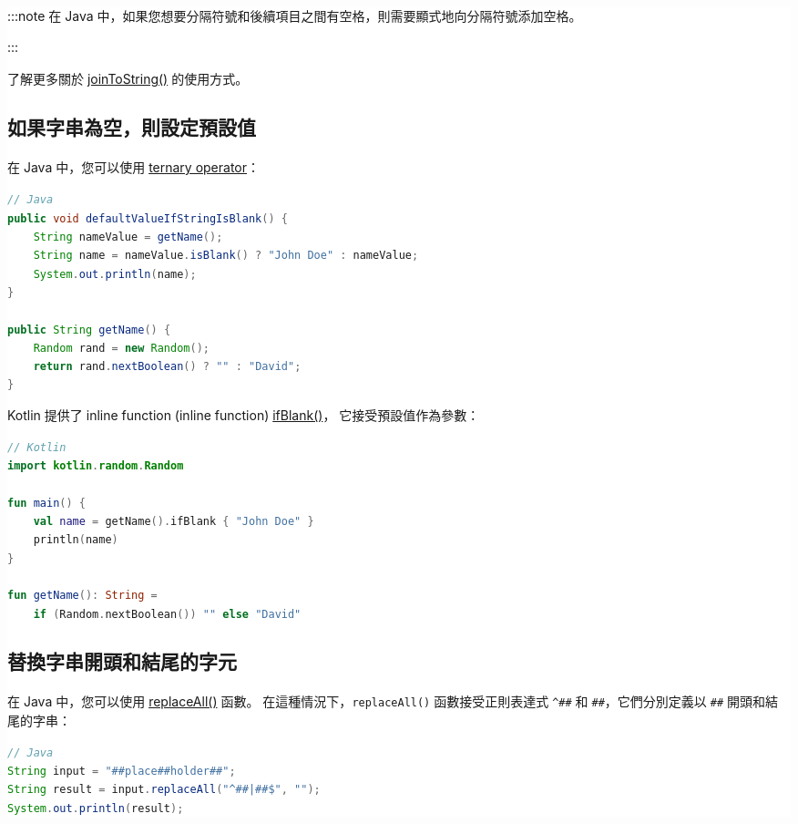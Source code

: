 :::note
在 Java 中，如果您想要分隔符號和後續項目之間有空格，則需要顯式地向分隔符號添加空格。

:::

了解更多關於 [joinToString()](collection-transformations#string-representation) 的使用方式。

## 如果字串為空，則設定預設值

在 Java 中，您可以使用 [ternary operator](https://en.wikipedia.org/wiki/%3F:)：

```java
// Java
public void defaultValueIfStringIsBlank() {
    String nameValue = getName();
    String name = nameValue.isBlank() ? "John Doe" : nameValue;
    System.out.println(name);
}

public String getName() {
    Random rand = new Random();
    return rand.nextBoolean() ? "" : "David";
}
```

Kotlin 提供了 inline function (inline function) [ifBlank()](https://kotlinlang.org/api/latest/jvm/stdlib/kotlin.text/if-blank.html)，
它接受預設值作為參數：

```kotlin
// Kotlin
import kotlin.random.Random

fun main() {
    val name = getName().ifBlank { "John Doe" }
    println(name)
}

fun getName(): String =
    if (Random.nextBoolean()) "" else "David"

```

## 替換字串開頭和結尾的字元

在 Java 中，您可以使用 [replaceAll()](https://docs.oracle.com/en/java/javase/11/docs/api/java.base/java/lang/String.html#replaceAll(java.lang.String,java.lang.String))
函數。
在這種情況下，`replaceAll()` 函數接受正則表達式 `^##` 和 `##`，它們分別定義以 `##` 開頭和結尾的字串：

```java
// Java
String input = "##place##holder##";
String result = input.replaceAll("^##|##$", "");
System.out.println(result);
```
